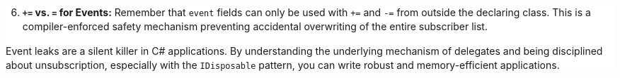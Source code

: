 6.  **`+=` vs. `=` for Events:** Remember that `event` fields can only be used with `+=` and `-=` from outside the declaring class. This is a compiler-enforced safety mechanism preventing accidental overwriting of the entire subscriber list.

Event leaks are a silent killer in C\# applications. By understanding the underlying mechanism of delegates and being disciplined about unsubscription, especially with the `IDisposable` pattern, you can write robust and memory-efficient applications.